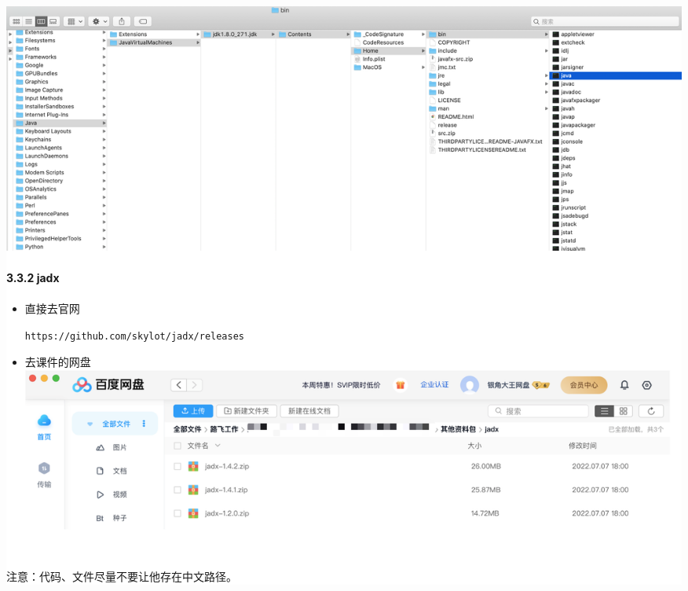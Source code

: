 ![image-20210929152444076](assets/image-20210929152444076.png)





#### 3.3.2 jadx

- 直接去官网

  ```
  https://github.com/skylot/jadx/releases
  ```

- 去课件的网盘
  ![image-20230110230253664](assets/image-20230110230253664.png)



注意：代码、文件尽量不要让他存在中文路径。
